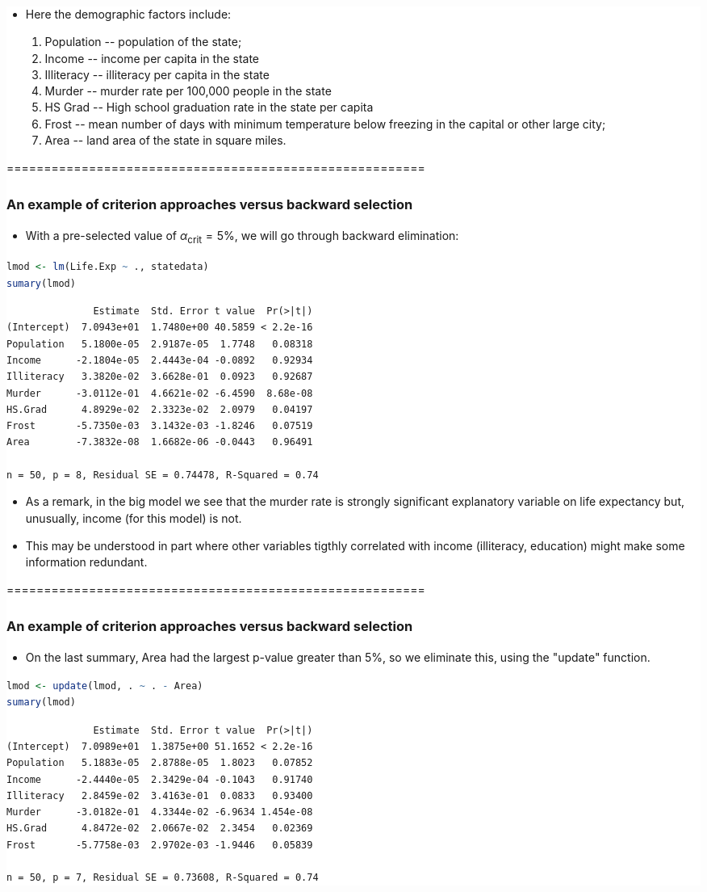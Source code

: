 <ul>
  <li>Here the demographic factors include:</li>
  <ol>
    <li>Population -- population of the state; </li>
    <li>Income -- income per capita in the state</li>
    <li>Illiteracy -- illiteracy per capita in the state</li>
    <li>Murder -- murder rate per 100,000 people in the state</li>
    <li>HS Grad -- High school graduation rate in the state per capita</li>
    <li>Frost -- mean number of days with minimum temperature below freezing in the capital or other large city;</li>
    <li>Area -- land area of the state in square miles.</li>
  </ol>
</ul>

========================================================
<h3> An example of criterion approaches versus backward selection</h3>

* With a pre-selected value of $\alpha_\mathrm{crit}=5\%$, we will go through backward elimination:


```r
lmod <- lm(Life.Exp ~ ., statedata)
sumary(lmod)
```

```
               Estimate  Std. Error t value  Pr(>|t|)
(Intercept)  7.0943e+01  1.7480e+00 40.5859 < 2.2e-16
Population   5.1800e-05  2.9187e-05  1.7748   0.08318
Income      -2.1804e-05  2.4443e-04 -0.0892   0.92934
Illiteracy   3.3820e-02  3.6628e-01  0.0923   0.92687
Murder      -3.0112e-01  4.6621e-02 -6.4590  8.68e-08
HS.Grad      4.8929e-02  2.3323e-02  2.0979   0.04197
Frost       -5.7350e-03  3.1432e-03 -1.8246   0.07519
Area        -7.3832e-08  1.6682e-06 -0.0443   0.96491

n = 50, p = 8, Residual SE = 0.74478, R-Squared = 0.74
```

* As a remark, in the big model we see that the murder rate is strongly significant explanatory variable on life expectancy but, unusually, income (for this model) is not.

* This may be understood in part where other variables tigthly correlated with income (illiteracy, education) might make some information redundant.

========================================================
<h3> An example of criterion approaches versus backward selection</h3>

* On the last summary, Area had the largest p-value greater than $5\%$, so we eliminate this, using the "update" function.


```r
lmod <- update(lmod, . ~ . - Area)
sumary(lmod)
```

```
               Estimate  Std. Error t value  Pr(>|t|)
(Intercept)  7.0989e+01  1.3875e+00 51.1652 < 2.2e-16
Population   5.1883e-05  2.8788e-05  1.8023   0.07852
Income      -2.4440e-05  2.3429e-04 -0.1043   0.91740
Illiteracy   2.8459e-02  3.4163e-01  0.0833   0.93400
Murder      -3.0182e-01  4.3344e-02 -6.9634 1.454e-08
HS.Grad      4.8472e-02  2.0667e-02  2.3454   0.02369
Frost       -5.7758e-03  2.9702e-03 -1.9446   0.05839

n = 50, p = 7, Residual SE = 0.73608, R-Squared = 0.74
```
